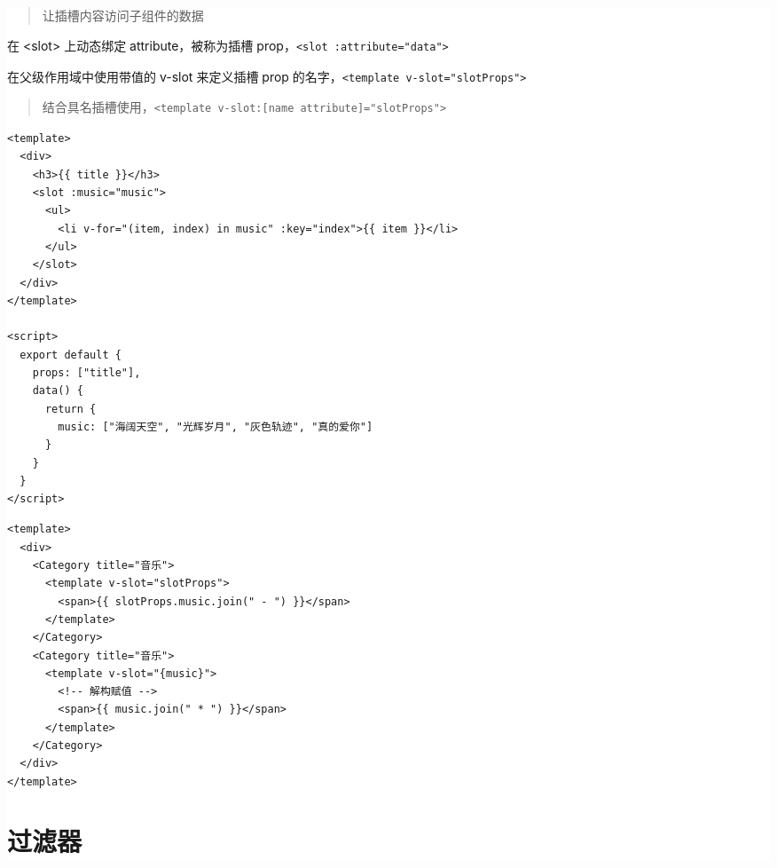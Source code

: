 > 让插槽内容访问子组件的数据

在 \<slot> 上动态绑定 attribute，被称为插槽 prop，`<slot :attribute="data">`

在父级作用域中使用带值的 v-slot 来定义插槽 prop 的名字，`<template v-slot="slotProps">`

> 结合具名插槽使用，`<template v-slot:[name attribute]="slotProps">`

```vue
<template>
  <div>
    <h3>{{ title }}</h3>
    <slot :music="music">
      <ul>
        <li v-for="(item, index) in music" :key="index">{{ item }}</li>
      </ul>
    </slot>
  </div>
</template>

<script>
  export default {
    props: ["title"],
    data() {
      return {
        music: ["海阔天空", "光辉岁月", "灰色轨迹", "真的爱你"]
      }
    }
  }
</script>
```

```vue
<template>
  <div>
    <Category title="音乐">
      <template v-slot="slotProps">
        <span>{{ slotProps.music.join(" - ") }}</span>
      </template>
    </Category>
    <Category title="音乐">
      <template v-slot="{music}">
        <!-- 解构赋值 -->
        <span>{{ music.join(" * ") }}</span>
      </template>
    </Category>
  </div>
</template>
```





# 过滤器
